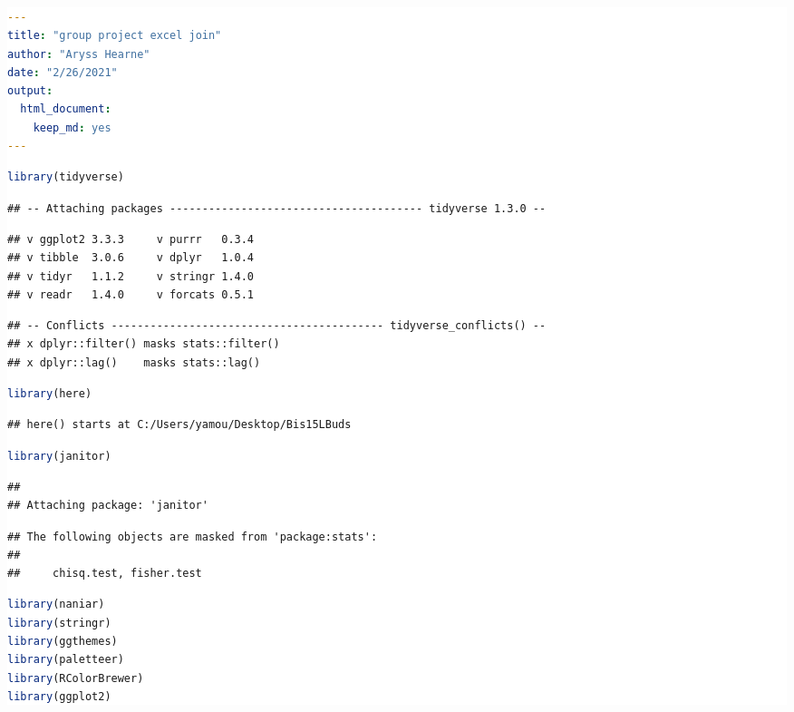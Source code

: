```yaml
---
title: "group project excel join"
author: "Aryss Hearne"
date: "2/26/2021"
output: 
  html_document: 
    keep_md: yes
---
```







```r
library(tidyverse)
```

```
## -- Attaching packages --------------------------------------- tidyverse 1.3.0 --
```

```
## v ggplot2 3.3.3     v purrr   0.3.4
## v tibble  3.0.6     v dplyr   1.0.4
## v tidyr   1.1.2     v stringr 1.4.0
## v readr   1.4.0     v forcats 0.5.1
```

```
## -- Conflicts ------------------------------------------ tidyverse_conflicts() --
## x dplyr::filter() masks stats::filter()
## x dplyr::lag()    masks stats::lag()
```

```r
library(here)
```

```
## here() starts at C:/Users/yamou/Desktop/Bis15LBuds
```

```r
library(janitor)
```

```
## 
## Attaching package: 'janitor'
```

```
## The following objects are masked from 'package:stats':
## 
##     chisq.test, fisher.test
```

```r
library(naniar)
library(stringr)
library(ggthemes)
library(paletteer)
library(RColorBrewer)
library(ggplot2)
```
